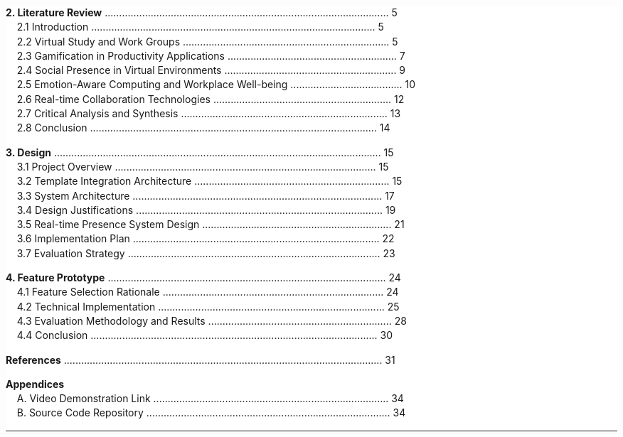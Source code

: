 **2. Literature Review** ................................................................................................... 5  
&nbsp;&nbsp;&nbsp;&nbsp;2.1 Introduction ................................................................................................... 5  
&nbsp;&nbsp;&nbsp;&nbsp;2.2 Virtual Study and Work Groups ........................................................................ 5  
&nbsp;&nbsp;&nbsp;&nbsp;2.3 Gamification in Productivity Applications ........................................................... 7  
&nbsp;&nbsp;&nbsp;&nbsp;2.4 Social Presence in Virtual Environments ............................................................ 9  
&nbsp;&nbsp;&nbsp;&nbsp;2.5 Emotion-Aware Computing and Workplace Well-being ....................................... 10  
&nbsp;&nbsp;&nbsp;&nbsp;2.6 Real-time Collaboration Technologies .............................................................. 12  
&nbsp;&nbsp;&nbsp;&nbsp;2.7 Critical Analysis and Synthesis ........................................................................ 13  
&nbsp;&nbsp;&nbsp;&nbsp;2.8 Conclusion .................................................................................................... 14  

**3. Design** .................................................................................................................. 15  
&nbsp;&nbsp;&nbsp;&nbsp;3.1 Project Overview ........................................................................................... 15  
&nbsp;&nbsp;&nbsp;&nbsp;3.2 Template Integration Architecture .................................................................... 15  
&nbsp;&nbsp;&nbsp;&nbsp;3.3 System Architecture ....................................................................................... 17  
&nbsp;&nbsp;&nbsp;&nbsp;3.4 Design Justifications ...................................................................................... 19  
&nbsp;&nbsp;&nbsp;&nbsp;3.5 Real-time Presence System Design .................................................................. 21  
&nbsp;&nbsp;&nbsp;&nbsp;3.6 Implementation Plan ...................................................................................... 22  
&nbsp;&nbsp;&nbsp;&nbsp;3.7 Evaluation Strategy ........................................................................................ 23  

**4. Feature Prototype** ................................................................................................. 24  
&nbsp;&nbsp;&nbsp;&nbsp;4.1 Feature Selection Rationale ............................................................................. 24  
&nbsp;&nbsp;&nbsp;&nbsp;4.2 Technical Implementation ............................................................................... 25  
&nbsp;&nbsp;&nbsp;&nbsp;4.3 Evaluation Methodology and Results ................................................................ 28  
&nbsp;&nbsp;&nbsp;&nbsp;4.4 Conclusion .................................................................................................... 30  

**References** ............................................................................................................... 31  

**Appendices**  
&nbsp;&nbsp;&nbsp;&nbsp;A. Video Demonstration Link .................................................................................. 34  
&nbsp;&nbsp;&nbsp;&nbsp;B. Source Code Repository ..................................................................................... 34

---